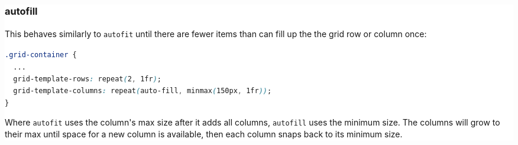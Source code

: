 ### autofill

This behaves similarly to `autofit` until there are fewer items than can fill up the the grid row or column once:

```css
.grid-container {
  ...
  grid-template-rows: repeat(2, 1fr);
  grid-template-columns: repeat(auto-fill, minmax(150px, 1fr));
}
```

Where `autofit` uses the column's max size after it adds all columns, `autofill` uses the minimum size. The columns will grow to their max until space for a new column is available, then each column snaps back to its minimum size.